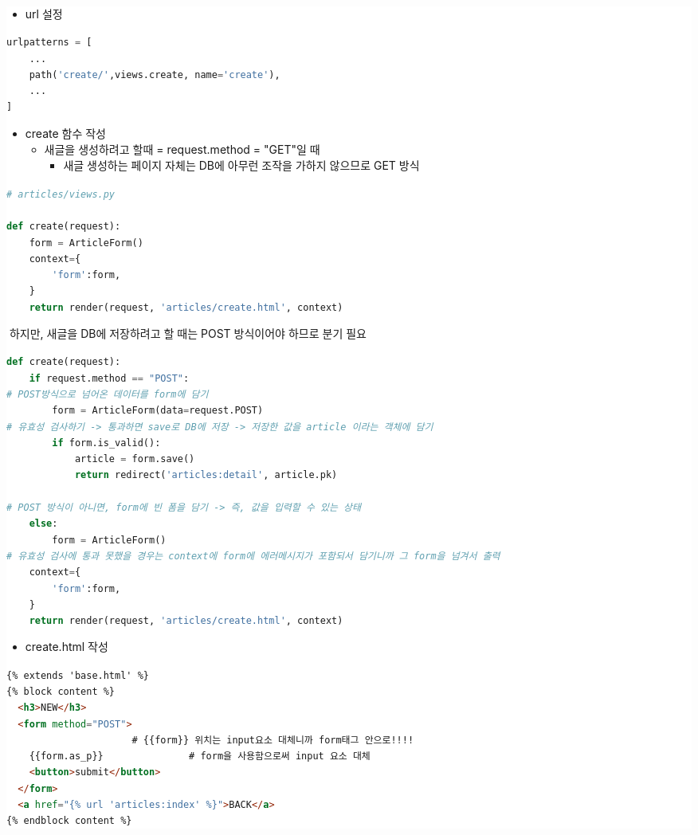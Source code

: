 - url 설정

```python
urlpatterns = [
    ...
    path('create/',views.create, name='create'),
    ...
]
```



- create 함수 작성
  - 새글을 생성하려고 할때 = request.method = "GET"일 때
    - 새글 생성하는 페이지 자체는 DB에 아무런 조작을 가하지 않으므로 GET 방식

```python
# articles/views.py

def create(request):
    form = ArticleForm()
    context={
        'form':form,
    }
    return render(request, 'articles/create.html', context)
```

​			하지만, 새글을 DB에 저장하려고 할 때는 POST 방식이어야 하므로 분기 필요

```python
def create(request):
    if request.method == "POST":
# POST방식으로 넘어온 데이터를 form에 담기
        form = ArticleForm(data=request.POST)		
# 유효성 검사하기 -> 통과하면 save로 DB에 저장 -> 저장한 값을 article 이라는 객체에 담기
        if form.is_valid():					
            article = form.save()
            return redirect('articles:detail', article.pk)
        
# POST 방식이 아니면, form에 빈 폼을 담기 -> 즉, 값을 입력할 수 있는 상태
    else:
        form = ArticleForm()
# 유효성 검사에 통과 못했을 경우는 context에 form에 에러메시지가 포함되서 담기니까 그 form을 넘겨서 출력
    context={
        'form':form,
    }
    return render(request, 'articles/create.html', context)
```

- create.html 작성

```html
{% extends 'base.html' %}
{% block content %}
  <h3>NEW</h3>
  <form method="POST">
   					  # {{form}} 위치는 input요소 대체니까 form태그 안으로!!!!
    {{form.as_p}}				# form을 사용함으로써 input 요소 대체
    <button>submit</button>
  </form>
  <a href="{% url 'articles:index' %}">BACK</a>
{% endblock content %}
```

